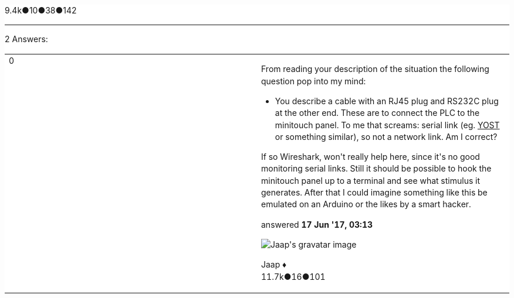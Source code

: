 <span class="score" title="9361 reputation points"><span>9.4k</span></span><span title="10 badges"><span class="badge1">●</span><span class="badgecount">10</span></span><span title="38 badges"><span class="silver">●</span><span class="badgecount">38</span></span><span title="142 badges"><span class="bronze">●</span><span class="badgecount">142</span></span></p></div></div><div id="comments-container-62066" class="comments-container"></div><div id="comment-tools-62066" class="comment-tools"></div><div class="clear"></div><div id="comment-62066-form-container" class="comment-form-container"></div><div class="clear"></div></div></td></tr></tbody></table>

------------------------------------------------------------------------

<div class="tabBar">

<span id="sort-top"></span>

<div class="headQuestions">

2 Answers:

</div>

</div>

<span id="62067"></span>

<div id="answer-container-62067" class="answer">

<table style="width:100%;"><colgroup><col style="width: 50%" /><col style="width: 50%" /></colgroup><tbody><tr class="odd"><td style="width: 30px; vertical-align: top"><div class="vote-buttons"><span id="post-62067-upvote" class="ajax-command post-vote up" rel="nofollow" title="I like this post (click again to cancel)"> </span><div id="post-62067-score" class="post-score" title="current number of votes">0</div><span id="post-62067-downvote" class="ajax-command post-vote down" rel="nofollow" title="I dont like this post (click again to cancel)"> </span></div></td><td><div class="item-right"><div class="answer-body"><p>From reading your description of the situation the following question pop into my mind:</p><ul><li>You describe a cable with an RJ45 plug and RS232C plug at the other end. These are to connect the PLC to the minitouch panel. To me that screams: serial link (eg. <a href="https://en.wikipedia.org/wiki/Rollover_cable">YOST</a> or something similar), so not a network link. Am I correct?</li></ul><p>If so Wireshark, won't really help here, since it's no good monitoring serial links. Still it should be possible to hook the minitouch panel up to a terminal and see what stimulus it generates. After that I could imagine something like this be emulated on an Arduino or the likes by a smart hacker.</p></div><div class="answer-controls post-controls"></div><div class="post-update-info-container"><div class="post-update-info post-update-info-user"><p>answered <strong>17 Jun '17, 03:13</strong></p><img src="https://secure.gravatar.com/avatar/2337f0406681e5c72ea0e6f1f0d6c0b0?s=32&amp;d=identicon&amp;r=g" class="gravatar" width="32" height="32" alt="Jaap&#39;s gravatar image" /><p><span>Jaap ♦</span><br />
<span class="score" title="11680 reputation points"><span>11.7k</span></span><span title="16 badges"><span class="silver">●</span><span class="badgecount">16</span></span><span title="101 badges"><span class="bronze">●</span><span class="badgecount">101</span></span><br />